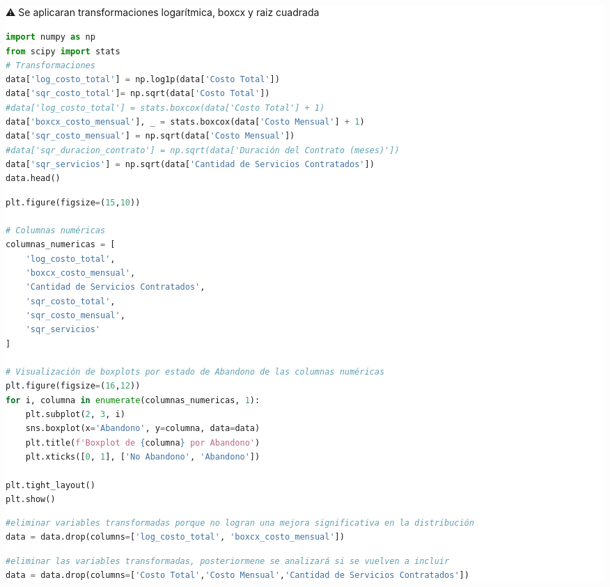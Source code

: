 ⚠️ Se aplicaran transformaciones logarítmica, boxcx y raiz cuadrada


```python
import numpy as np
from scipy import stats
# Transformaciones
data['log_costo_total'] = np.log1p(data['Costo Total'])
data['sqr_costo_total']= np.sqrt(data['Costo Total'])
#data['log_costo_total'] = stats.boxcox(data['Costo Total'] + 1)
data['boxcx_costo_mensual'], _ = stats.boxcox(data['Costo Mensual'] + 1)
data['sqr_costo_mensual'] = np.sqrt(data['Costo Mensual'])
#data['sqr_duracion_contrato'] = np.sqrt(data['Duración del Contrato (meses)'])
data['sqr_servicios'] = np.sqrt(data['Cantidad de Servicios Contratados'])
data.head()
```


```python
plt.figure(figsize=(15,10))

# Columnas numéricas
columnas_numericas = [
    'log_costo_total',
    'boxcx_costo_mensual',
    'Cantidad de Servicios Contratados',
    'sqr_costo_total',
    'sqr_costo_mensual',
    'sqr_servicios'
]

# Visualización de boxplots por estado de Abandono de las columnas numéricas
plt.figure(figsize=(16,12))
for i, columna in enumerate(columnas_numericas, 1):
    plt.subplot(2, 3, i)
    sns.boxplot(x='Abandono', y=columna, data=data)
    plt.title(f'Boxplot de {columna} por Abandono')
    plt.xticks([0, 1], ['No Abandono', 'Abandono'])

plt.tight_layout()
plt.show()

```


```python
#eliminar variables transformadas porque no logran una mejora significativa en la distribución
data = data.drop(columns=['log_costo_total', 'boxcx_costo_mensual'])
```


```python
#eliminar las variables transformadas, posteriormene se analizará si se vuelven a incluir
data = data.drop(columns=['Costo Total','Costo Mensual','Cantidad de Servicios Contratados'])
```

